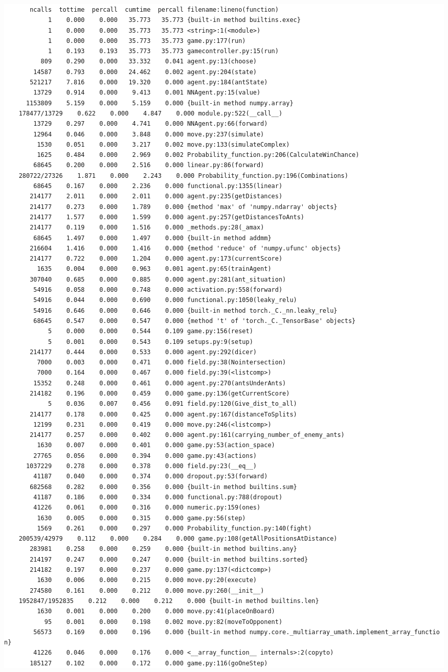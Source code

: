            ncalls  tottime  percall  cumtime  percall filename:lineno(function)
                1    0.000    0.000   35.773   35.773 {built-in method builtins.exec}
                1    0.000    0.000   35.773   35.773 <string>:1(<module>)
                1    0.000    0.000   35.773   35.773 game.py:177(run)
                1    0.193    0.193   35.773   35.773 gamecontroller.py:15(run)
              809    0.290    0.000   33.332    0.041 agent.py:13(choose)
            14587    0.793    0.000   24.462    0.002 agent.py:204(state)
           521217    7.816    0.000   19.320    0.000 agent.py:184(antState)
            13729    0.914    0.000    9.413    0.001 NNAgent.py:15(value)
          1153809    5.159    0.000    5.159    0.000 {built-in method numpy.array}
        178477/13729    0.622    0.000    4.847    0.000 module.py:522(__call__)
            13729    0.297    0.000    4.741    0.000 NNAgent.py:66(forward)
            12964    0.046    0.000    3.848    0.000 move.py:237(simulate)
             1530    0.051    0.000    3.217    0.002 move.py:133(simulateComplex)
             1625    0.484    0.000    2.969    0.002 Probability_function.py:206(CalculateWinChance)
            68645    0.200    0.000    2.516    0.000 linear.py:86(forward)
        280722/27326    1.871    0.000    2.243    0.000 Probability_function.py:196(Combinations)
            68645    0.167    0.000    2.236    0.000 functional.py:1355(linear)
           214177    2.011    0.000    2.011    0.000 agent.py:235(getDistances)
           214177    0.273    0.000    1.789    0.000 {method 'max' of 'numpy.ndarray' objects}
           214177    1.577    0.000    1.599    0.000 agent.py:257(getDistancesToAnts)
           214177    0.119    0.000    1.516    0.000 _methods.py:28(_amax)
            68645    1.497    0.000    1.497    0.000 {built-in method addmm}
           216604    1.416    0.000    1.416    0.000 {method 'reduce' of 'numpy.ufunc' objects}
           214177    0.722    0.000    1.204    0.000 agent.py:173(currentScore)
             1635    0.004    0.000    0.963    0.001 agent.py:65(trainAgent)
           307040    0.685    0.000    0.885    0.000 agent.py:281(ant_situation)
            54916    0.058    0.000    0.748    0.000 activation.py:558(forward)
            54916    0.044    0.000    0.690    0.000 functional.py:1050(leaky_relu)
            54916    0.646    0.000    0.646    0.000 {built-in method torch._C._nn.leaky_relu}
            68645    0.547    0.000    0.547    0.000 {method 't' of 'torch._C._TensorBase' objects}
                5    0.000    0.000    0.544    0.109 game.py:156(reset)
                5    0.001    0.000    0.543    0.109 setups.py:9(setup)
           214177    0.444    0.000    0.533    0.000 agent.py:292(dicer)
             7000    0.003    0.000    0.471    0.000 field.py:38(Nointersection)
             7000    0.164    0.000    0.467    0.000 field.py:39(<listcomp>)
            15352    0.248    0.000    0.461    0.000 agent.py:270(antsUnderAnts)
           214182    0.196    0.000    0.459    0.000 game.py:136(getCurrentScore)
                5    0.036    0.007    0.456    0.091 field.py:120(Give_dist_to_all)
           214177    0.178    0.000    0.425    0.000 agent.py:167(distanceToSplits)
            12199    0.231    0.000    0.419    0.000 move.py:246(<listcomp>)
           214177    0.257    0.000    0.402    0.000 agent.py:161(carrying_number_of_enemy_ants)
             1630    0.007    0.000    0.401    0.000 game.py:53(action_space)
            27765    0.056    0.000    0.394    0.000 game.py:43(actions)
          1037229    0.278    0.000    0.378    0.000 field.py:23(__eq__)
            41187    0.040    0.000    0.374    0.000 dropout.py:53(forward)
           682568    0.282    0.000    0.356    0.000 {built-in method builtins.sum}
            41187    0.186    0.000    0.334    0.000 functional.py:788(dropout)
            41226    0.061    0.000    0.316    0.000 numeric.py:159(ones)
             1630    0.005    0.000    0.315    0.000 game.py:56(step)
             1569    0.261    0.000    0.297    0.000 Probability_function.py:140(fight)
        200539/42979    0.112    0.000    0.284    0.000 game.py:108(getAllPositionsAtDistance)
           283981    0.258    0.000    0.259    0.000 {built-in method builtins.any}
           214197    0.247    0.000    0.247    0.000 {built-in method builtins.sorted}
           214182    0.197    0.000    0.237    0.000 game.py:137(<dictcomp>)
             1630    0.006    0.000    0.215    0.000 move.py:20(execute)
           274580    0.161    0.000    0.212    0.000 move.py:260(__init__)
        1952847/1952835    0.212    0.000    0.212    0.000 {built-in method builtins.len}
             1630    0.001    0.000    0.200    0.000 move.py:41(placeOnBoard)
               95    0.001    0.000    0.198    0.002 move.py:82(moveToOpponent)
            56573    0.169    0.000    0.196    0.000 {built-in method numpy.core._multiarray_umath.implement_array_function}
            41226    0.046    0.000    0.176    0.000 <__array_function__ internals>:2(copyto)
           185127    0.102    0.000    0.172    0.000 game.py:116(goOneStep)